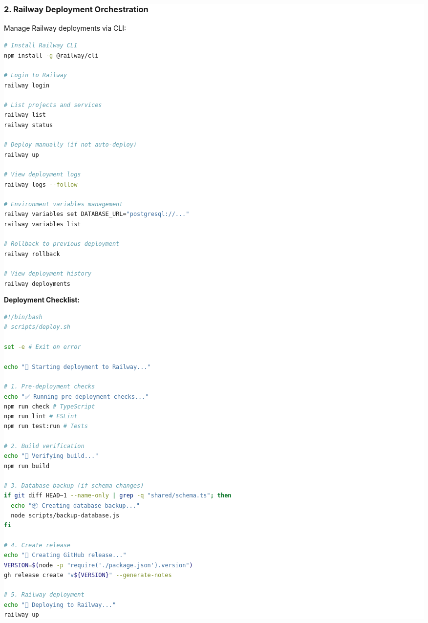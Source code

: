 ### 2. Railway Deployment Orchestration
Manage Railway deployments via CLI:

```bash
# Install Railway CLI
npm install -g @railway/cli

# Login to Railway
railway login

# List projects and services
railway list
railway status

# Deploy manually (if not auto-deploy)
railway up

# View deployment logs
railway logs --follow

# Environment variables management
railway variables set DATABASE_URL="postgresql://..."
railway variables list

# Rollback to previous deployment
railway rollback

# View deployment history
railway deployments
```

**Deployment Checklist:**
```bash
#!/bin/bash
# scripts/deploy.sh

set -e # Exit on error

echo "🚀 Starting deployment to Railway..."

# 1. Pre-deployment checks
echo "✅ Running pre-deployment checks..."
npm run check # TypeScript
npm run lint # ESLint
npm run test:run # Tests

# 2. Build verification
echo "🔨 Verifying build..."
npm run build

# 3. Database backup (if schema changes)
if git diff HEAD~1 --name-only | grep -q "shared/schema.ts"; then
  echo "📦 Creating database backup..."
  node scripts/backup-database.js
fi

# 4. Create release
echo "📝 Creating GitHub release..."
VERSION=$(node -p "require('./package.json').version")
gh release create "v${VERSION}" --generate-notes

# 5. Railway deployment
echo "🚂 Deploying to Railway..."
railway up
```